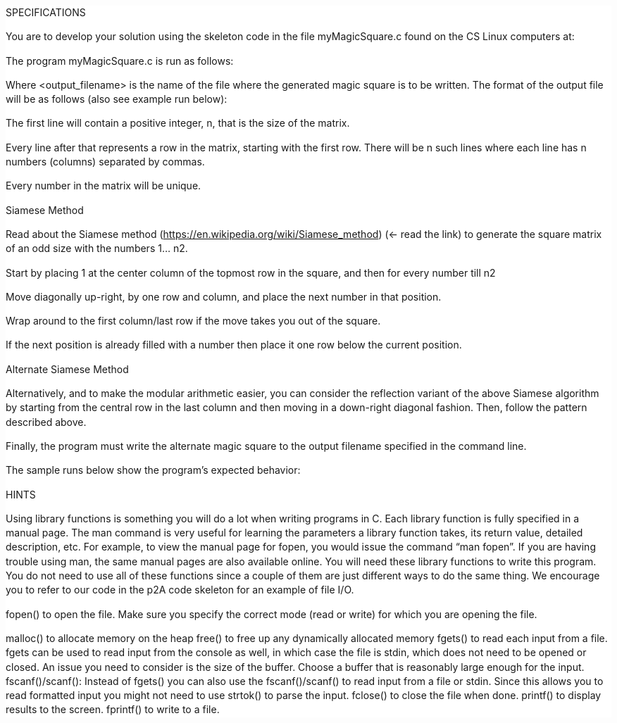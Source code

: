 SPECIFICATIONS

You are to develop your solution using the skeleton code in the file myMagicSquare.c found on the CS Linux computers at:

The program myMagicSquare.c is run as follows:

Where &lt;output_filename&gt; is the name of the file where the generated magic square is to be written. The format of the output file will be as follows (also see example run below):

The first line will contain a positive integer, n, that is the size of the matrix.

Every line after that represents a row in the matrix, starting with the first row. There will be n such lines where each line has n numbers (columns) separated by commas.

Every number in the matrix will be unique.

Siamese Method

Read about the Siamese method (https://en.wikipedia.org/wiki/Siamese_method) (← read the link) to generate the square matrix of an odd size with the numbers 1… n2.

Start by placing 1 at the center column of the topmost row in the square, and then for every number till n2

Move diagonally up-right, by one row and column, and place the next number in that position.

Wrap around to the first column/last row if the move takes you out of the square.

If the next position is already filled with a number then place it one row below the current position.

Alternate Siamese Method

Alternatively, and to make the modular arithmetic easier, you can consider the reflection variant of the above Siamese algorithm by starting from the central row in the last column and then moving in a down-right diagonal fashion. Then, follow the pattern described above.

Finally, the program must write the alternate magic square to the output filename specified in the command line.

The sample runs below show the program’s expected behavior:

HINTS

Using library functions is something you will do a lot when writing programs in C. Each library function is fully specified in a manual page. The man command is very useful for learning the parameters a library function takes, its return value, detailed description, etc. For example, to view the manual page for fopen, you would issue the command “man fopen”. If you are having trouble using man, the same manual pages are also available online. You will need these library functions to write this program. You do not need to use all of these functions since a couple of them are just different ways to do the same thing. We encourage you to refer to our code in the p2A code skeleton for an example of file I/O.

fopen() to open the file. Make sure you specify the correct mode (read or write) for which you are opening the file.

malloc() to allocate memory on the heap free() to free up any dynamically allocated memory fgets() to read each input from a file. fgets can be used to read input from the console as well, in which case the file is stdin, which does not need to be opened or closed. An issue you need to consider is the size of the buffer. Choose a buffer that is reasonably large enough for the input. fscanf()/scanf(): Instead of fgets() you can also use the fscanf()/scanf() to read input from a file or stdin. Since this allows you to read formatted input you might not need to use strtok() to parse the input. fclose() to close the file when done. printf() to display results to the screen. fprintf() to write to a file.
